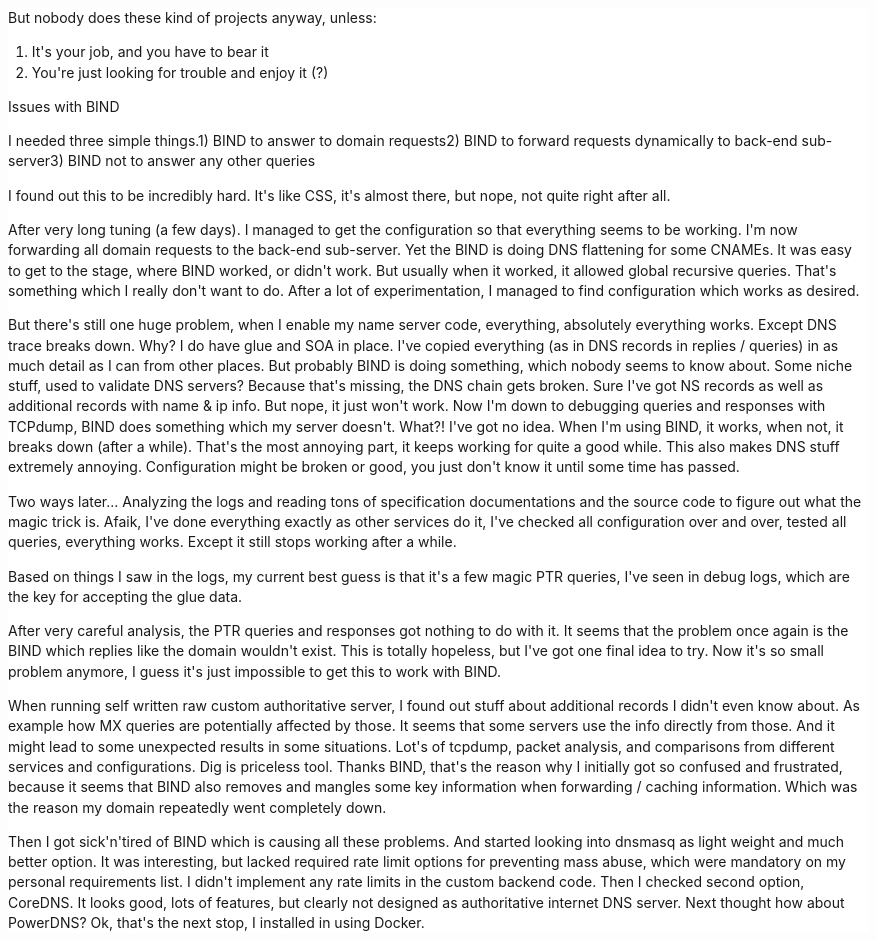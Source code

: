 But nobody does these kind of projects anyway, unless:  
1) It's your job, and you have to bear it  
2) You're just looking for trouble and enjoy it (?)

Issues with BIND

I needed three simple things.1) BIND to answer to domain requests2) BIND to forward requests dynamically to back-end sub-server3) BIND not to answer any other queries

I found out this to be incredibly hard. It's like CSS, it's almost there, but nope, not quite right after all.

After very long tuning (a few days). I managed to get the configuration so that everything seems to be working. I'm now forwarding all domain requests to the back-end sub-server. Yet the BIND is doing DNS flattening for some CNAMEs. It was easy to get to the stage, where BIND worked, or didn't work. But usually when it worked, it allowed global recursive queries. That's something which I really don't want to do. After a lot of experimentation, I managed to find configuration which works as desired.

But there's still one huge problem, when I enable my name server code, everything, absolutely everything works. Except DNS trace breaks down. Why? I do have glue and SOA in place. I've copied everything (as in DNS records in replies / queries) in as much detail as I can from other places. But probably BIND is doing something, which nobody seems to know about. Some niche stuff, used to validate DNS servers? Because that's missing, the DNS chain gets broken. Sure I've got NS records as well as additional records with name & ip info. But nope, it just won't work. Now I'm down to debugging queries and responses with TCPdump, BIND does something which my server doesn't. What?! I've got no idea. When I'm using BIND, it works, when not, it breaks down (after a while). That's the most annoying part, it keeps working for quite a good while. This also makes DNS stuff extremely annoying. Configuration might be broken or good, you just don't know it until some time has passed.

Two ways later... Analyzing the logs and reading tons of specification documentations and the source code to figure out what the magic trick is. Afaik, I've done everything exactly as other services do it, I've checked all configuration over and over, tested all queries, everything works. Except it still stops working after a while.

Based on things I saw in the logs, my current best guess is that it's a few magic PTR queries, I've seen in debug logs, which are the key for accepting the glue data.

After very careful analysis, the PTR queries and responses got nothing to do with it. It seems that the problem once again is the BIND which replies like the domain wouldn't exist. This is totally hopeless, but I've got one final idea to try. Now it's so small problem anymore, I guess it's just impossible to get this to work with BIND.

When running self written raw custom authoritative server, I found out stuff about additional records I didn't even know about. As example how MX queries are potentially affected by those. It seems that some servers use the info directly from those. And it might lead to some unexpected results in some situations. Lot's of tcpdump, packet analysis, and comparisons from different services and configurations. Dig is priceless tool. Thanks BIND, that's the reason why I initially got so confused and frustrated, because it seems that BIND also removes and mangles some key information when forwarding / caching information. Which was the reason my domain repeatedly went completely down.

Then I got sick'n'tired of BIND which is causing all these problems. And started looking into dnsmasq as light weight and much better option. It was interesting, but lacked required rate limit options for preventing mass abuse, which were mandatory on my personal requirements list. I didn't implement any rate limits in the custom backend code. Then I checked second option, CoreDNS. It looks good, lots of features, but clearly not designed as authoritative internet DNS server. Next thought how about PowerDNS? Ok, that's the next stop, I installed in using Docker.
